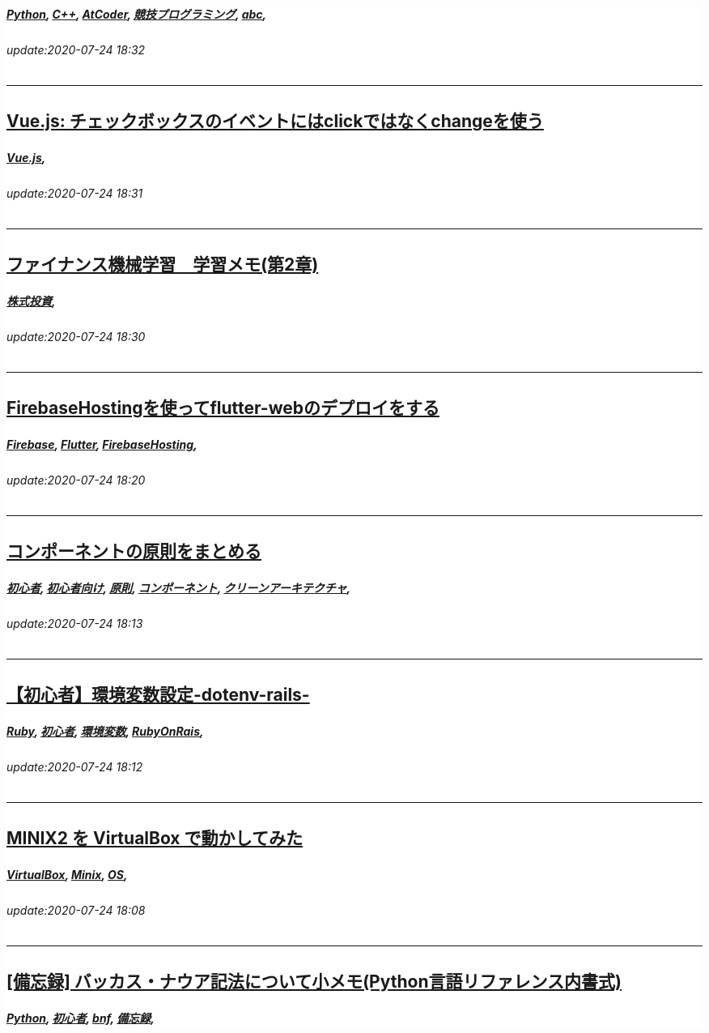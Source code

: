 ##### [Python](https://qiita.com/tags/Python), [C++](https://qiita.com/tags/C++), [AtCoder](https://qiita.com/tags/AtCoder), [競技プログラミング](https://qiita.com/tags/競技プログラミング), [abc](https://qiita.com/tags/abc), 
###### update:2020-07-24 18:32
---
## [Vue.js: チェックボックスのイベントにはclickではなくchangeを使う](https://qiita.com/kazutosato/items/706d1341c71f00f4adb0)
##### [Vue.js](https://qiita.com/tags/Vue.js), 
###### update:2020-07-24 18:31
---
## [ファイナンス機械学習　学習メモ(第2章)](https://qiita.com/NT1123/items/636709dbb56562846c5c)
##### [株式投資](https://qiita.com/tags/株式投資), 
###### update:2020-07-24 18:30
---
## [FirebaseHostingを使ってflutter-webのデプロイをする](https://qiita.com/KitamuraTakashi/items/bda2374954c4f8c269c3)
##### [Firebase](https://qiita.com/tags/Firebase), [Flutter](https://qiita.com/tags/Flutter), [FirebaseHosting](https://qiita.com/tags/FirebaseHosting), 
###### update:2020-07-24 18:20
---
## [コンポーネントの原則をまとめる](https://qiita.com/roko18366758/items/88fa57dbaf2c2f7a3697)
##### [初心者](https://qiita.com/tags/初心者), [初心者向け](https://qiita.com/tags/初心者向け), [原則](https://qiita.com/tags/原則), [コンポーネント](https://qiita.com/tags/コンポーネント), [クリーンアーキテクチャ](https://qiita.com/tags/クリーンアーキテクチャ), 
###### update:2020-07-24 18:13
---
## [【初心者】環境変数設定-dotenv-rails-](https://qiita.com/usami0322/items/23dcc99c8da8a3bd9021)
##### [Ruby](https://qiita.com/tags/Ruby), [初心者](https://qiita.com/tags/初心者), [環境変数](https://qiita.com/tags/環境変数), [RubyOnRais](https://qiita.com/tags/RubyOnRais), 
###### update:2020-07-24 18:12
---
## [MINIX2 を VirtualBox で動かしてみた](https://qiita.com/nobuh/items/67fb79613425f46fa9ca)
##### [VirtualBox](https://qiita.com/tags/VirtualBox), [Minix](https://qiita.com/tags/Minix), [OS](https://qiita.com/tags/OS), 
###### update:2020-07-24 18:08
---
## [[備忘録] バッカス・ナウア記法について小メモ(Python言語リファレンス内書式)](https://qiita.com/RiSE_blackbird/items/8c3ea32bc2cb9b4fc00e)
##### [Python](https://qiita.com/tags/Python), [初心者](https://qiita.com/tags/初心者), [bnf](https://qiita.com/tags/bnf), [備忘録](https://qiita.com/tags/備忘録), 